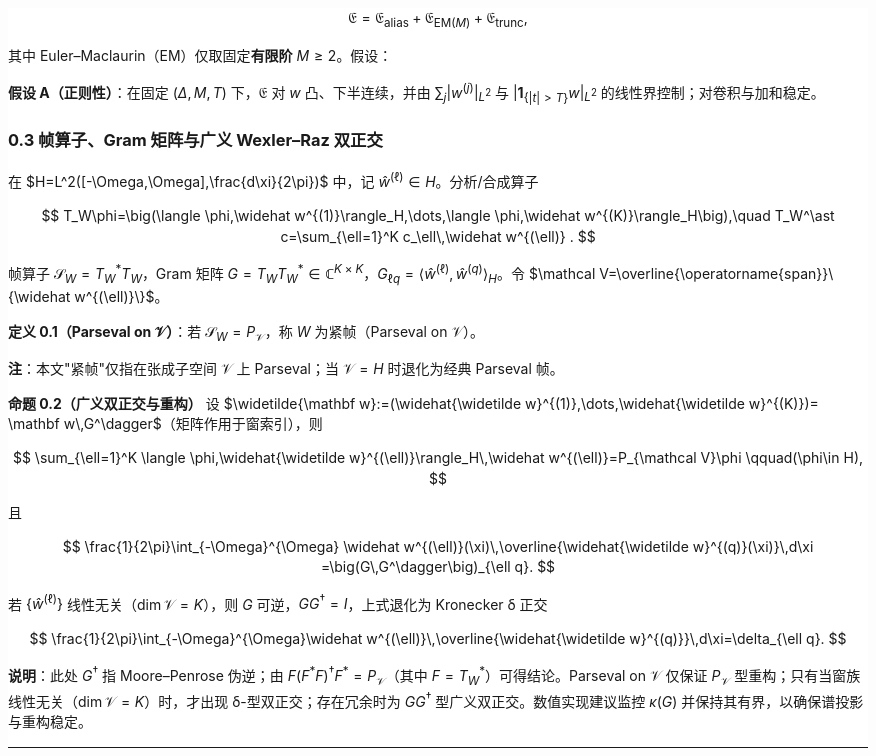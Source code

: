 $$
\mathfrak E=\mathfrak E_{\mathrm{alias}}+\mathfrak E_{\mathrm{EM}(M)}+\mathfrak E_{\mathrm{trunc}},
$$

其中 Euler–Maclaurin（EM）仅取固定**有限阶** $M\ge2$。假设：

**假设 A（正则性）**：在固定 $(\Delta,M,T)$ 下，$\mathfrak E$ 对 $w$ 凸、下半连续，并由 $\sum_j|w^{(j)}|_{L^2}$ 与 $|\mathbf 1_{\{|t|>T\}}w|_{L^2}$ 的线性界控制；对卷积与加和稳定。

### 0.3 帧算子、Gram 矩阵与广义 Wexler–Raz 双正交

在 $H=L^2([-\Omega,\Omega],\frac{d\xi}{2\pi})$ 中，记 $\widehat w^{(\ell)}\in H$。分析/合成算子

$$
T_W\phi=\big(\langle \phi,\widehat w^{(1)}\rangle_H,\dots,\langle \phi,\widehat w^{(K)}\rangle_H\big),\quad
T_W^\ast c=\sum_{\ell=1}^K c_\ell\,\widehat w^{(\ell)} .
$$

帧算子 $\mathcal S_W=T_W^\ast T_W$，Gram 矩阵 $G=T_W T_W^\ast\in\mathbb C^{K\times K}$，$G_{\ell q}=\langle \widehat w^{(\ell)},\widehat w^{(q)}\rangle_H$。令 $\mathcal V=\overline{\operatorname{span}}\{\widehat w^{(\ell)}\}$。

**定义 0.1（Parseval on $\mathcal V$）**：若 $\mathcal S_W=P_{\mathcal V}$，称 $W$ 为紧帧（Parseval on $\mathcal V$）。

**注**：本文"紧帧"仅指在张成子空间 $\mathcal V$ 上 Parseval；当 $\mathcal V=H$ 时退化为经典 Parseval 帧。

**命题 0.2（广义双正交与重构）**
设 $\widetilde{\mathbf w}:=(\widehat{\widetilde w}^{(1)},\dots,\widehat{\widetilde w}^{(K)})= \mathbf w\,G^\dagger$（矩阵作用于窗索引），则

$$
\sum_{\ell=1}^K \langle \phi,\widehat{\widetilde w}^{(\ell)}\rangle_H\,\widehat w^{(\ell)}=P_{\mathcal V}\phi \qquad(\phi\in H),
$$

且

$$
\frac{1}{2\pi}\int_{-\Omega}^{\Omega}
\widehat w^{(\ell)}(\xi)\,\overline{\widehat{\widetilde w}^{(q)}(\xi)}\,d\xi
=\big(G\,G^\dagger\big)_{\ell q}.
$$

若 $\{\widehat w^{(\ell)}\}$ 线性无关（$\dim\mathcal V=K$），则 $G$ 可逆，$G G^\dagger=I$，上式退化为 Kronecker δ 正交

$$
\frac{1}{2\pi}\int_{-\Omega}^{\Omega}\widehat w^{(\ell)}\,\overline{\widehat{\widetilde w}^{(q)}}\,d\xi=\delta_{\ell q}.
$$

**说明**：此处 $G^\dagger$ 指 Moore–Penrose 伪逆；由 $F(F^*F)^\dagger F^*=P_{\mathcal V}$（其中 $F=T_W^*$）可得结论。Parseval on $\mathcal V$ 仅保证 $P_{\mathcal V}$ 型重构；只有当窗族线性无关（$\dim\mathcal V=K$）时，才出现 δ-型双正交；存在冗余时为 $G G^\dagger$ 型广义双正交。数值实现建议监控 $\kappa(G)$ 并保持其有界，以确保谱投影与重构稳定。

---
